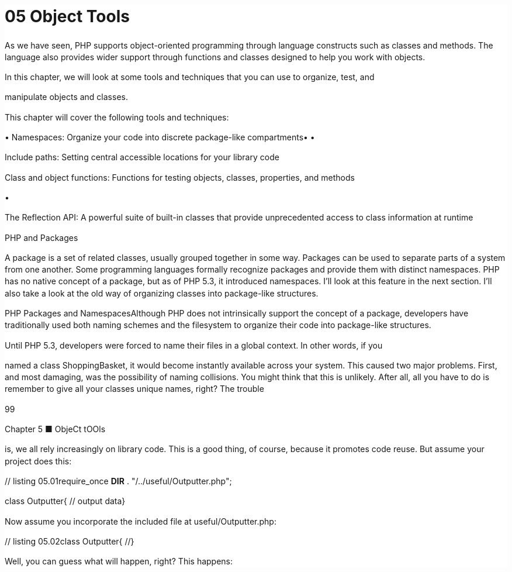 # 05 Object Tools

As we have seen, PHP supports object-oriented programming through language constructs such as classes and methods. The language also provides wider support through functions and classes designed to help you work with objects.

In this chapter, we will look at some tools and techniques that you can use to organize, test, and 

manipulate objects and classes.

This chapter will cover the following tools and techniques:

•	 Namespaces: Organize your code into discrete package-like compartments•	•	

Include paths: Setting central accessible locations for your library code

Class and object functions: Functions for testing objects, classes, properties, and methods

•	

The Reflection API: A powerful suite of built-in classes that provide unprecedented access to class information at runtime

PHP and Packages

A package is a set of related classes, usually grouped together in some way. Packages can be used to separate parts of a system from one another. Some programming languages formally recognize packages and provide them with distinct namespaces. PHP has no native concept of a package, but as of PHP 5.3, it introduced namespaces. I’ll look at this feature in the next section. I’ll also take a look at the old way of organizing classes into package-like structures.

PHP Packages and NamespacesAlthough PHP does not intrinsically support the concept of a package, developers have traditionally used both naming schemes and the filesystem to organize their code into package-like structures.

Until PHP 5.3, developers were forced to name their files in a global context. In other words, if you 

named a class ShoppingBasket, it would become instantly available across your system. This caused two major problems. First, and most damaging, was the possibility of naming collisions. You might think that this is unlikely. After all, all you have to do is remember to give all your classes unique names, right? The trouble 

99

Chapter 5 ■ ObjeCt tOOls

is, we all rely increasingly on library code. This is a good thing, of course, because it promotes code reuse. But assume your project does this:

// listing 05.01require_once __DIR__ . "/../useful/Outputter.php";

class Outputter{    // output data}

Now assume you incorporate the included file at useful/Outputter.php:

// listing 05.02class Outputter{    //}

Well, you can guess what will happen, right? This happens:
